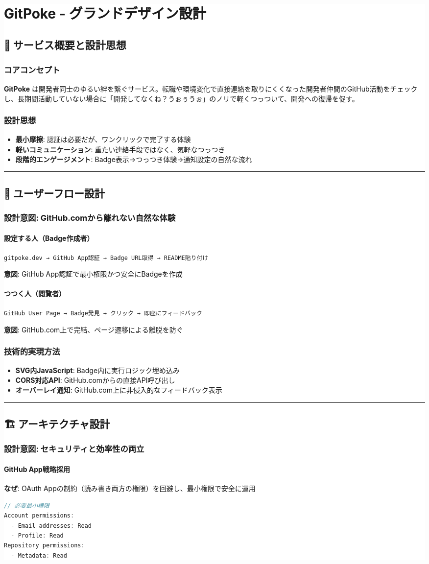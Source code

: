 # GitPoke - グランドデザイン設計

## 🎯 サービス概要と設計思想

### **コアコンセプト**
**GitPoke** は開発者同士のゆるい絆を繋ぐサービス。転職や環境変化で直接連絡を取りにくくなった開発者仲間のGitHub活動をチェックし、長期間活動していない場合に「開発してなくね？うぉぅうぉ」のノリで軽くつっついて、開発への復帰を促す。

### **設計思想**
- **最小摩擦**: 認証は必要だが、ワンクリックで完了する体験
- **軽いコミュニケーション**: 重たい連絡手段ではなく、気軽なつっつき
- **段階的エンゲージメント**: Badge表示→つっつき体験→通知設定の自然な流れ

---

## 🔄 ユーザーフロー設計

### **設計意図**: GitHub.comから離れない自然な体験

#### **設定する人（Badge作成者）**
```
gitpoke.dev → GitHub App認証 → Badge URL取得 → README貼り付け
```
**意図**: GitHub App認証で最小権限かつ安全にBadgeを作成

#### **つつく人（閲覧者）**
```
GitHub User Page → Badge発見 → クリック → 即座にフィードバック
```
**意図**: GitHub.com上で完結、ページ遷移による離脱を防ぐ

### **技術的実現方法**
- **SVG内JavaScript**: Badge内に実行ロジック埋め込み
- **CORS対応API**: GitHub.comからの直接API呼び出し
- **オーバーレイ通知**: GitHub.com上に非侵入的なフィードバック表示

---

## 🏗️ アーキテクチャ設計

### **設計意図**: セキュリティと効率性の両立

#### **GitHub App戦略採用**
**なぜ**: OAuth Appの制約（読み書き両方の権限）を回避し、最小権限で安全に運用

```typescript
// 必要最小権限
Account permissions:
  - Email addresses: Read
  - Profile: Read
Repository permissions:
  - Metadata: Read
```
